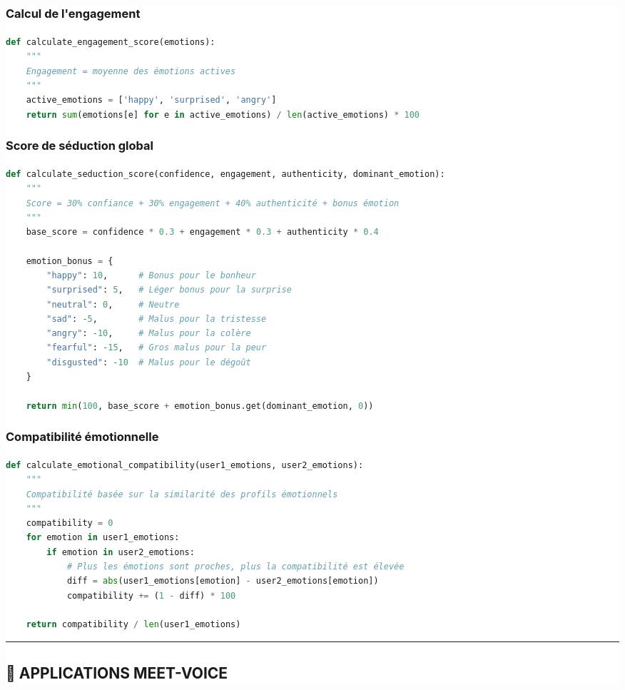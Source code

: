 ### **Calcul de l'engagement**
```python
def calculate_engagement_score(emotions):
    """
    Engagement = moyenne des émotions actives
    """
    active_emotions = ['happy', 'surprised', 'angry']
    return sum(emotions[e] for e in active_emotions) / len(active_emotions) * 100
```

### **Score de séduction global**
```python
def calculate_seduction_score(confidence, engagement, authenticity, dominant_emotion):
    """
    Score = 30% confiance + 30% engagement + 40% authenticité + bonus émotion
    """
    base_score = confidence * 0.3 + engagement * 0.3 + authenticity * 0.4
    
    emotion_bonus = {
        "happy": 10,      # Bonus pour le bonheur
        "surprised": 5,   # Léger bonus pour la surprise
        "neutral": 0,     # Neutre
        "sad": -5,        # Malus pour la tristesse
        "angry": -10,     # Malus pour la colère
        "fearful": -15,   # Gros malus pour la peur
        "disgusted": -10  # Malus pour le dégoût
    }
    
    return min(100, base_score + emotion_bonus.get(dominant_emotion, 0))
```

### **Compatibilité émotionnelle**
```python
def calculate_emotional_compatibility(user1_emotions, user2_emotions):
    """
    Compatibilité basée sur la similarité des profils émotionnels
    """
    compatibility = 0
    for emotion in user1_emotions:
        if emotion in user2_emotions:
            # Plus les émotions sont proches, plus la compatibilité est élevée
            diff = abs(user1_emotions[emotion] - user2_emotions[emotion])
            compatibility += (1 - diff) * 100
    
    return compatibility / len(user1_emotions)
```

---

## 🎯 **APPLICATIONS MEET-VOICE**
